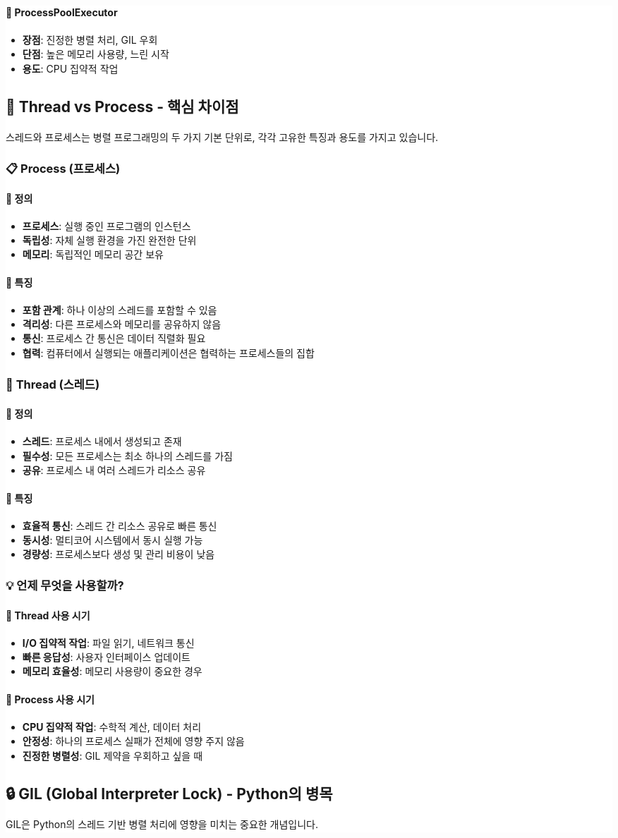 #### 🔄 **ProcessPoolExecutor**
- **장점**: 진정한 병렬 처리, GIL 우회
- **단점**: 높은 메모리 사용량, 느린 시작
- **용도**: CPU 집약적 작업

## 🧵 Thread vs Process - 핵심 차이점

스레드와 프로세스는 병렬 프로그래밍의 두 가지 기본 단위로, 각각 고유한 특징과 용도를 가지고 있습니다.

### 📋 **Process (프로세스)**

#### 🎯 **정의**
- **프로세스**: 실행 중인 프로그램의 인스턴스
- **독립성**: 자체 실행 환경을 가진 완전한 단위
- **메모리**: 독립적인 메모리 공간 보유

#### 🔧 **특징**
- **포함 관계**: 하나 이상의 스레드를 포함할 수 있음
- **격리성**: 다른 프로세스와 메모리를 공유하지 않음
- **통신**: 프로세스 간 통신은 데이터 직렬화 필요
- **협력**: 컴퓨터에서 실행되는 애플리케이션은 협력하는 프로세스들의 집합

### 🧵 **Thread (스레드)**

#### 🎯 **정의**
- **스레드**: 프로세스 내에서 생성되고 존재
- **필수성**: 모든 프로세스는 최소 하나의 스레드를 가짐
- **공유**: 프로세스 내 여러 스레드가 리소스 공유

#### 🔧 **특징**
- **효율적 통신**: 스레드 간 리소스 공유로 빠른 통신
- **동시성**: 멀티코어 시스템에서 동시 실행 가능
- **경량성**: 프로세스보다 생성 및 관리 비용이 낮음

### 💡 **언제 무엇을 사용할까?**

#### 🧵 **Thread 사용 시기**
- **I/O 집약적 작업**: 파일 읽기, 네트워크 통신
- **빠른 응답성**: 사용자 인터페이스 업데이트
- **메모리 효율성**: 메모리 사용량이 중요한 경우

#### 🔄 **Process 사용 시기**
- **CPU 집약적 작업**: 수학적 계산, 데이터 처리
- **안정성**: 하나의 프로세스 실패가 전체에 영향 주지 않음
- **진정한 병렬성**: GIL 제약을 우회하고 싶을 때

## 🔒 GIL (Global Interpreter Lock) - Python의 병목

GIL은 Python의 스레드 기반 병렬 처리에 영향을 미치는 중요한 개념입니다.
